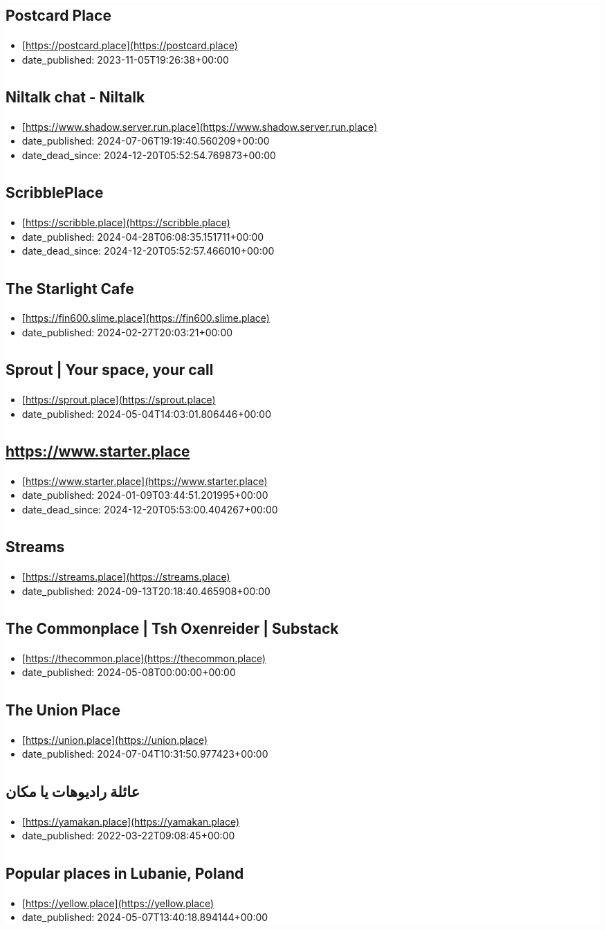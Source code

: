 ## Postcard Place
 - [https://postcard.place](https://postcard.place)
 - date_published: 2023-11-05T19:26:38+00:00

 ## Niltalk chat - Niltalk
 - [https://www.shadow.server.run.place](https://www.shadow.server.run.place)
 - date_published: 2024-07-06T19:19:40.560209+00:00
 - date_dead_since: 2024-12-20T05:52:54.769873+00:00

 ## ScribblePlace
 - [https://scribble.place](https://scribble.place)
 - date_published: 2024-04-28T06:08:35.151711+00:00
 - date_dead_since: 2024-12-20T05:52:57.466010+00:00

 ## The Starlight Cafe
 - [https://fin600.slime.place](https://fin600.slime.place)
 - date_published: 2024-02-27T20:03:21+00:00

 ## Sprout | Your space, your call
 - [https://sprout.place](https://sprout.place)
 - date_published: 2024-05-04T14:03:01.806446+00:00

 ## https://www.starter.place
 - [https://www.starter.place](https://www.starter.place)
 - date_published: 2024-01-09T03:44:51.201995+00:00
 - date_dead_since: 2024-12-20T05:53:00.404267+00:00

 ## Streams
 - [https://streams.place](https://streams.place)
 - date_published: 2024-09-13T20:18:40.465908+00:00

 ## The Commonplace | Tsh Oxenreider | Substack
 - [https://thecommon.place](https://thecommon.place)
 - date_published: 2024-05-08T00:00:00+00:00

 ## The Union Place
 - [https://union.place](https://union.place)
 - date_published: 2024-07-04T10:31:50.977423+00:00

 ## عائلة راديوهات يا مكان
 - [https://yamakan.place](https://yamakan.place)
 - date_published: 2022-03-22T09:08:45+00:00

 ## Popular places in Lubanie, Poland
 - [https://yellow.place](https://yellow.place)
 - date_published: 2024-05-07T13:40:18.894144+00:00
